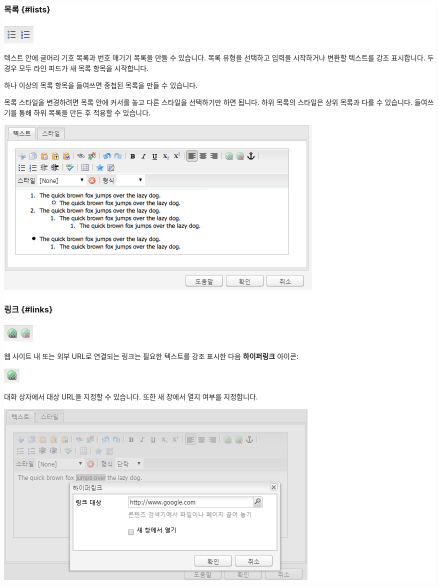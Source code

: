### 목록 {#lists}

![](do-not-localize/cq55_rte_lists.png)

텍스트 안에 글머리 기호 목록과 번호 매기기 목록을 만들 수 있습니다. 목록 유형을 선택하고 입력을 시작하거나 변환할 텍스트를 강조 표시합니다. 두 경우 모두 라인 피드가 새 목록 항목을 시작합니다.

하나 이상의 목록 항목을 들여쓰면 중첩된 목록을 만들 수 있습니다.

목록 스타일을 변경하려면 목록 안에 커서를 놓고 다른 스타일을 선택하기만 하면 됩니다. 하위 목록의 스타일은 상위 목록과 다를 수 있습니다. 들여쓰기를 통해 하위 목록을 만든 후 적용할 수 있습니다.

![cq55_rte_lists_use](assets/cq55_rte_lists_use.png)

### 링크 {#links}

![](do-not-localize/cq55_rte_links.png)

웹 사이트 내 또는 외부 URL로 연결되는 링크는 필요한 텍스트를 강조 표시한 다음 **하이퍼링크** 아이콘:

![](do-not-localize/chlimage_1-12.png)

대화 상자에서 대상 URL을 지정할 수 있습니다. 또한 새 창에서 열지 여부를 지정합니다.

![cq55_rte_link_use](assets/cq55_rte_link_use.png)
